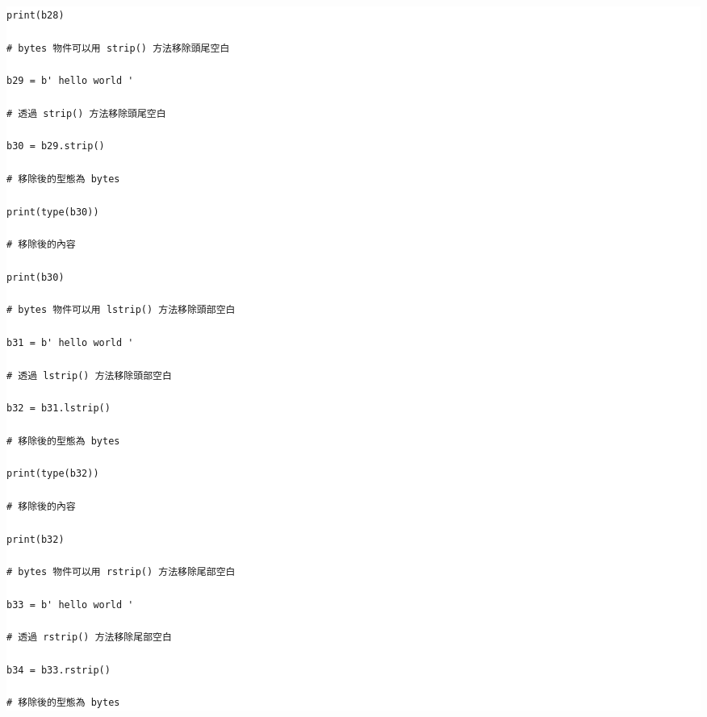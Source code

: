     print(b28)

    # bytes 物件可以用 strip() 方法移除頭尾空白

    b29 = b' hello world '

    # 透過 strip() 方法移除頭尾空白

    b30 = b29.strip()

    # 移除後的型態為 bytes

    print(type(b30))

    # 移除後的內容

    print(b30)

    # bytes 物件可以用 lstrip() 方法移除頭部空白

    b31 = b' hello world '

    # 透過 lstrip() 方法移除頭部空白

    b32 = b31.lstrip()

    # 移除後的型態為 bytes

    print(type(b32))

    # 移除後的內容

    print(b32)

    # bytes 物件可以用 rstrip() 方法移除尾部空白

    b33 = b' hello world '

    # 透過 rstrip() 方法移除尾部空白

    b34 = b33.rstrip()

    # 移除後的型態為 bytes
